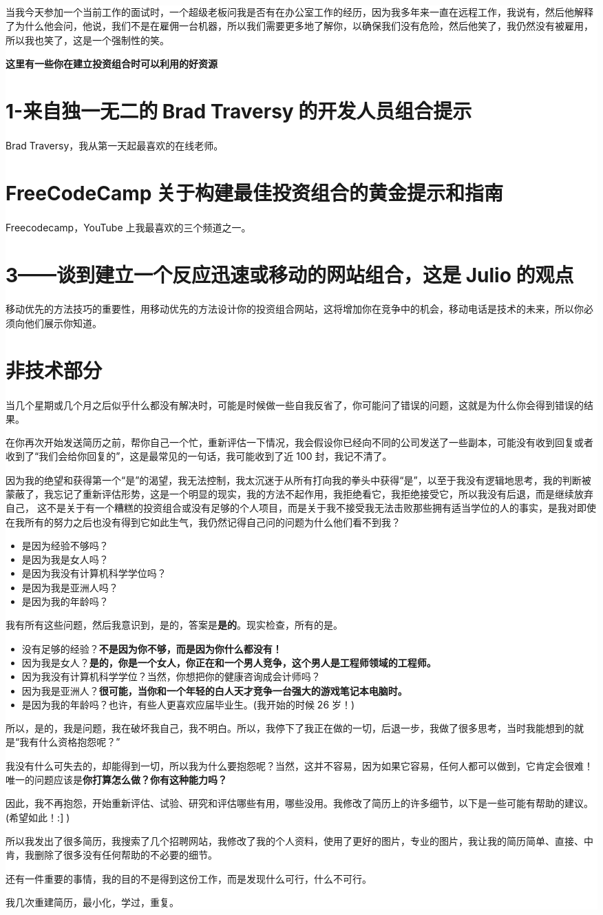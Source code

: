 当我今天参加一个当前工作的面试时，一个超级老板问我是否有在办公室工作的经历，因为我多年来一直在远程工作，我说有，然后他解释了为什么他会问，他说，我们不是在雇佣一台机器，所以我们需要更多地了解你，以确保我们没有危险，然后他笑了，我仍然没有被雇用，所以我也笑了，这是一个强制性的笑。

**这里有一些你在建立投资组合时可以利用的好资源**

# 1-来自独一无二的 Brad Traversy 的开发人员组合提示

Brad Traversy，我从第一天起最喜欢的在线老师。

# FreeCodeCamp 关于构建最佳投资组合的黄金提示和指南

Freecodecamp，YouTube 上我最喜欢的三个频道之一。

# 3——谈到建立一个反应迅速或移动的网站组合，这是 Julio 的观点

移动优先的方法技巧的重要性，用移动优先的方法设计你的投资组合网站，这将增加你在竞争中的机会，移动电话是技术的未来，所以你必须向他们展示你知道。

# 非技术部分

当几个星期或几个月之后似乎什么都没有解决时，可能是时候做一些自我反省了，你可能问了错误的问题，这就是为什么你会得到错误的结果。

在你再次开始发送简历之前，帮你自己一个忙，重新评估一下情况，我会假设你已经向不同的公司发送了一些副本，可能没有收到回复或者收到了“我们会给你回复的”，这是最常见的一句话，我可能收到了近 100 封，我记不清了。

因为我的绝望和获得第一个“是”的渴望，我无法控制，我太沉迷于从所有打向我的拳头中获得“是”，以至于我没有逻辑地思考，我的判断被蒙蔽了，我忘记了重新评估形势，这是一个明显的现实，我的方法不起作用，我拒绝看它，我拒绝接受它，所以我没有后退，而是继续放弃自己， 这不是关于有一个糟糕的投资组合或没有足够的个人项目，而是关于我不接受我无法击败那些拥有适当学位的人的事实，是我对即使在我所有的努力之后也没有得到它如此生气，我仍然记得自己问的问题为什么他们看不到我？

*   是因为经验不够吗？
*   是因为我是女人吗？
*   是因为我没有计算机科学学位吗？
*   是因为我是亚洲人吗？
*   是因为我的年龄吗？

我有所有这些问题，然后我意识到，是的，答案是**是的**。现实检查，所有的是。

*   没有足够的经验？**不是因为你不够，而是因为你什么都没有！**
*   因为我是女人？**是的，你是一个女人，你正在和一个男人竞争，这个男人是工程师领域的工程师。**
*   因为我没有计算机科学学位？当然，你想把你的健康咨询成会计师吗？
*   因为我是亚洲人？**很可能，当你和一个年轻的白人天才竞争一台强大的游戏笔记本电脑时。**
*   是因为我的年龄吗？也许，有些人更喜欢应届毕业生。(我开始的时候 26 岁！)

所以，是的，我是问题，我在破坏我自己，我不明白。所以，我停下了我正在做的一切，后退一步，我做了很多思考，当时我能想到的就是“我有什么资格抱怨呢？”

我没有什么可失去的，却能得到一切，所以我为什么要抱怨呢？当然，这并不容易，因为如果它容易，任何人都可以做到，它肯定会很难！唯一的问题应该是**你打算怎么做？你有这种能力吗？**

因此，我不再抱怨，开始重新评估、试验、研究和评估哪些有用，哪些没用。我修改了简历上的许多细节，以下是一些可能有帮助的建议。(希望如此！:] )

所以我发出了很多简历，我搜索了几个招聘网站，我修改了我的个人资料，使用了更好的图片，专业的图片，我让我的简历简单、直接、中肯，我删除了很多没有任何帮助的不必要的细节。

还有一件重要的事情，我的目的不是得到这份工作，而是发现什么可行，什么不可行。

我几次重建简历，最小化，学过，重复。
